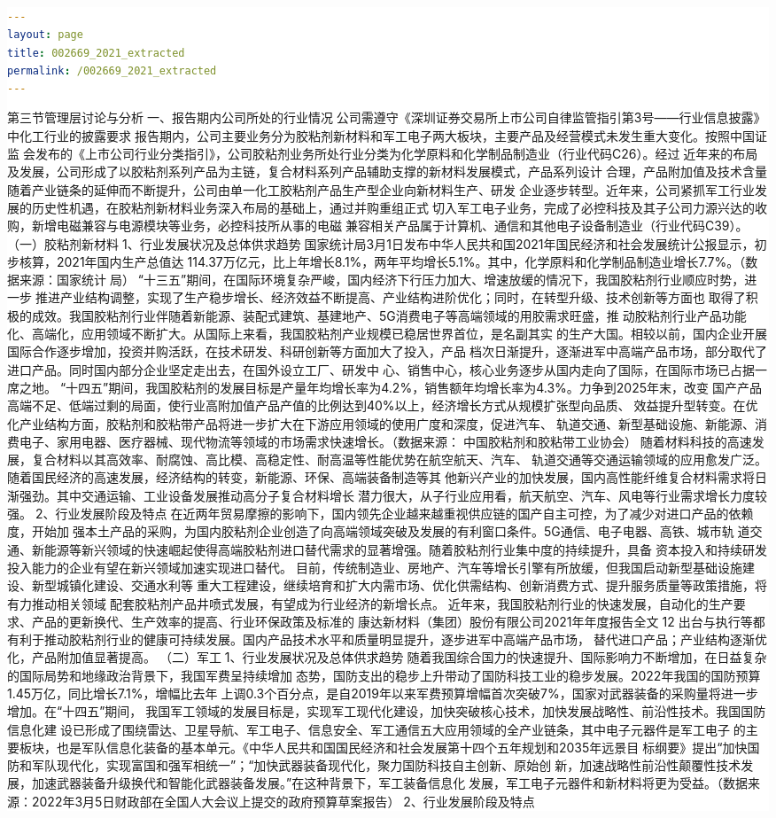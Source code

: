 ```yaml
---
layout: page
title: 002669_2021_extracted
permalink: /002669_2021_extracted
---
```


第三节管理层讨论与分析
一、报告期内公司所处的行业情况
公司需遵守《深圳证券交易所上市公司自律监管指引第3号——行业信息披露》中化工行业的披露要求
报告期内，公司主要业务分为胶粘剂新材料和军工电子两大板块，主要产品及经营模式未发生重大变化。按照中国证监
会发布的《上市公司行业分类指引》，公司胶粘剂业务所处行业分类为化学原料和化学制品制造业（行业代码C26）。经过
近年来的布局及发展，公司形成了以胶粘剂系列产品为主链，复合材料系列产品辅助支撑的新材料发展模式，产品系列设计
合理，产品附加值及技术含量随着产业链条的延伸而不断提升，公司由单一化工胶粘剂产品生产型企业向新材料生产、研发
企业逐步转型。近年来，公司紧抓军工行业发展的历史性机遇，在胶粘剂新材料业务深入布局的基础上，通过并购重组正式
切入军工电子业务，完成了必控科技及其子公司力源兴达的收购，新增电磁兼容与电源模块等业务，必控科技所从事的电磁
兼容相关产品属于计算机、通信和其他电子设备制造业（行业代码C39）。
（一）胶粘剂新材料
1、行业发展状况及总体供求趋势
国家统计局3月1日发布中华人民共和国2021年国民经济和社会发展统计公报显示，初步核算，2021年国内生产总值达
114.37万亿元，比上年增长8.1%，两年平均增长5.1%。其中，化学原料和化学制品制造业增长7.7%。（数据来源：国家统计
局）
“十三五”期间，在国际环境复杂严峻，国内经济下行压力加大、增速放缓的情况下，我国胶粘剂行业顺应时势，进一步
推进产业结构调整，实现了生产稳步增长、经济效益不断提高、产业结构进阶优化；同时，在转型升级、技术创新等方面也
取得了积极的成效。我国胶粘剂行业伴随着新能源、装配式建筑、基建地产、5G消费电子等高端领域的用胶需求旺盛，推
动胶粘剂行业产品功能化、高端化，应用领域不断扩大。从国际上来看，我国胶粘剂产业规模已稳居世界首位，是名副其实
的生产大国。相较以前，国内企业开展国际合作逐步增加，投资并购活跃，在技术研发、科研创新等方面加大了投入，产品
档次日渐提升，逐渐进军中高端产品市场，部分取代了进口产品。同时国内部分企业坚定走出去，在国外设立工厂、研发中
心、销售中心，核心业务逐步从国内走向了国际，在国际市场已占据一席之地。
“十四五”期间，我国胶粘剂的发展目标是产量年均增长率为4.2%，销售额年均增长率为4.3%。力争到2025年末，改变
国产产品高端不足、低端过剩的局面，使行业高附加值产品产值的比例达到40%以上，经济增长方式从规模扩张型向品质、
效益提升型转变。在优化产业结构方面，胶粘剂和胶粘带产品将进一步扩大在下游应用领域的使用广度和深度，促进汽车、
轨道交通、新型基础设施、新能源、消费电子、家用电器、医疗器械、现代物流等领域的市场需求快速增长。（数据来源：
中国胶粘剂和胶粘带工业协会）
随着材料科技的高速发展，复合材料以其高效率、耐腐蚀、高比模、高稳定性、耐高温等性能优势在航空航天、汽车、
轨道交通等交通运输领域的应用愈发广泛。随着国民经济的高速发展，经济结构的转变，新能源、环保、高端装备制造等其
他新兴产业的加快发展，国内高性能纤维复合材料需求将日渐强劲。其中交通运输、工业设备发展推动高分子复合材料增长
潜力很大，从子行业应用看，航天航空、汽车、风电等行业需求增长力度较强。
2、行业发展阶段及特点
在近两年贸易摩擦的影响下，国内领先企业越来越重视供应链的国产自主可控，为了减少对进口产品的依赖度，开始加
强本土产品的采购，为国内胶粘剂企业创造了向高端领域突破及发展的有利窗口条件。5G通信、电子电器、高铁、城市轨
道交通、新能源等新兴领域的快速崛起使得高端胶粘剂进口替代需求的显著增强。随着胶粘剂行业集中度的持续提升，具备
资本投入和持续研发投入能力的企业有望在新兴领域加速实现进口替代。
目前，传统制造业、房地产、汽车等增长引擎有所放缓，但我国启动新型基础设施建设、新型城镇化建设、交通水利等
重大工程建设，继续培育和扩大内需市场、优化供需结构、创新消费方式、提升服务质量等政策措施，将有力推动相关领域
配套胶粘剂产品井喷式发展，有望成为行业经济的新增长点。
近年来，我国胶粘剂行业的快速发展，自动化的生产要求、产品的更新换代、生产效率的提高、行业环保政策及标准的
康达新材料（集团）股份有限公司2021年年度报告全文
12
出台与执行等都有利于推动胶粘剂行业的健康可持续发展。国内产品技术水平和质量明显提升，逐步进军中高端产品市场，
替代进口产品；产业结构逐渐优化，产品附加值显著提高。
（二）军工
1、行业发展状况及总体供求趋势
随着我国综合国力的快速提升、国际影响力不断增加，在日益复杂的国际局势和地缘政治背景下，我国军费呈持续增加
态势，国防支出的稳步上升带动了国防科技工业的稳步发展。2022年我国的国防预算1.45万亿，同比增长7.1%，增幅比去年
上调0.3个百分点，是自2019年以来军费预算增幅首次突破7%，国家对武器装备的采购量将进一步增加。在“十四五”期间，
我国军工领域的发展目标是，实现军工现代化建设，加快突破核心技术，加快发展战略性、前沿性技术。我国国防信息化建
设已形成了围绕雷达、卫星导航、军工电子、信息安全、军工通信五大应用领域的全产业链条，其中电子元器件是军工电子
的主要板块，也是军队信息化装备的基本单元。《中华人民共和国国民经济和社会发展第十四个五年规划和2035年远景目
标纲要》提出“加快国防和军队现代化，实现富国和强军相统一”；“加快武器装备现代化，聚力国防科技自主创新、原始创
新，加速战略性前沿性颠覆性技术发展，加速武器装备升级换代和智能化武器装备发展。”在这种背景下，军工装备信息化
发展，军工电子元器件和新材料将更为受益。（数据来源：2022年3月5日财政部在全国人大会议上提交的政府预算草案报告）
2、行业发展阶段及特点